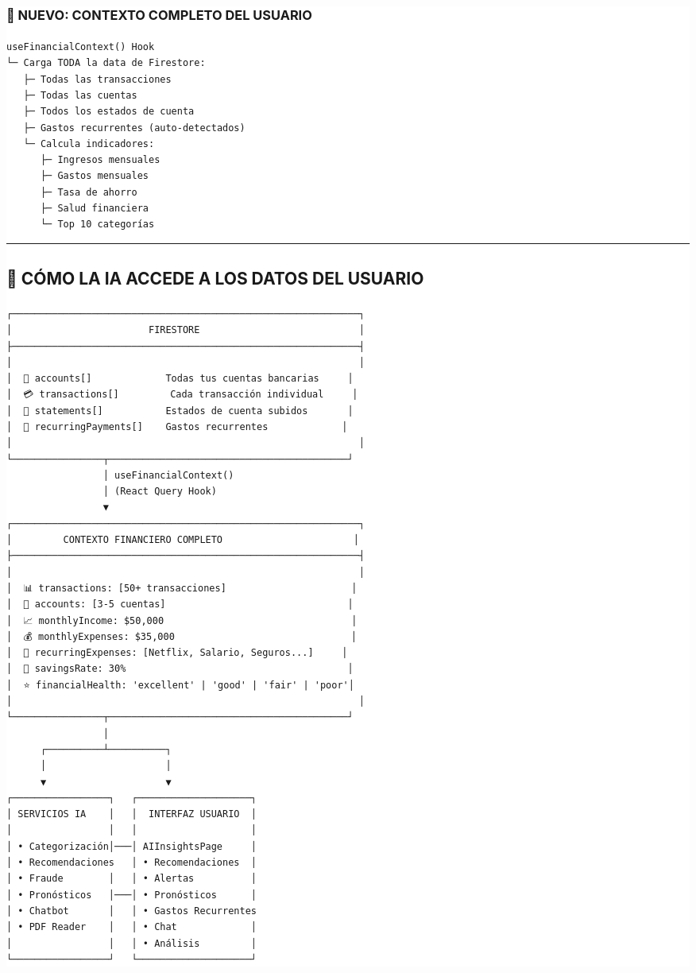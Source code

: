 ### 🧠 NUEVO: CONTEXTO COMPLETO DEL USUARIO

```
useFinancialContext() Hook
└─ Carga TODA la data de Firestore:
   ├─ Todas las transacciones
   ├─ Todas las cuentas
   ├─ Todos los estados de cuenta
   ├─ Gastos recurrentes (auto-detectados)
   └─ Calcula indicadores:
      ├─ Ingresos mensuales
      ├─ Gastos mensuales
      ├─ Tasa de ahorro
      ├─ Salud financiera
      └─ Top 10 categorías
```

---

## 🔗 CÓMO LA IA ACCEDE A LOS DATOS DEL USUARIO

```mermaid
┌─────────────────────────────────────────────────────────────┐
│                        FIRESTORE                            │
├─────────────────────────────────────────────────────────────┤
│                                                             │
│  🏦 accounts[]             Todas tus cuentas bancarias     │
│  💳 transactions[]         Cada transacción individual     │
│  📄 statements[]           Estados de cuenta subidos       │
│  🔄 recurringPayments[]    Gastos recurrentes             │
│                                                             │
└────────────────┬──────────────────────────────────────────┘
                 │ useFinancialContext()
                 │ (React Query Hook)
                 ▼
┌─────────────────────────────────────────────────────────────┐
│         CONTEXTO FINANCIERO COMPLETO                       │
├─────────────────────────────────────────────────────────────┤
│                                                             │
│  📊 transactions: [50+ transacciones]                      │
│  🏦 accounts: [3-5 cuentas]                                │
│  📈 monthlyIncome: $50,000                                 │
│  💰 monthlyExpenses: $35,000                               │
│  🔄 recurringExpenses: [Netflix, Salario, Seguros...]     │
│  💾 savingsRate: 30%                                       │
│  ⭐ financialHealth: 'excellent' | 'good' | 'fair' | 'poor'│
│                                                             │
└────────────────┬──────────────────────────────────────────┘
                 │
      ┌──────────┴──────────┐
      │                     │
      ▼                     ▼
┌─────────────────┐   ┌────────────────────┐
│ SERVICIOS IA    │   │  INTERFAZ USUARIO  │
│                 │   │                    │
│ • Categorización│───│ AIInsightsPage     │
│ • Recomendaciones   │ • Recomendaciones  │
│ • Fraude        │   │ • Alertas          │
│ • Pronósticos   │───│ • Pronósticos      │
│ • Chatbot       │   │ • Gastos Recurrentes
│ • PDF Reader    │   │ • Chat             │
│                 │   │ • Análisis         │
└─────────────────┘   └────────────────────┘
```
